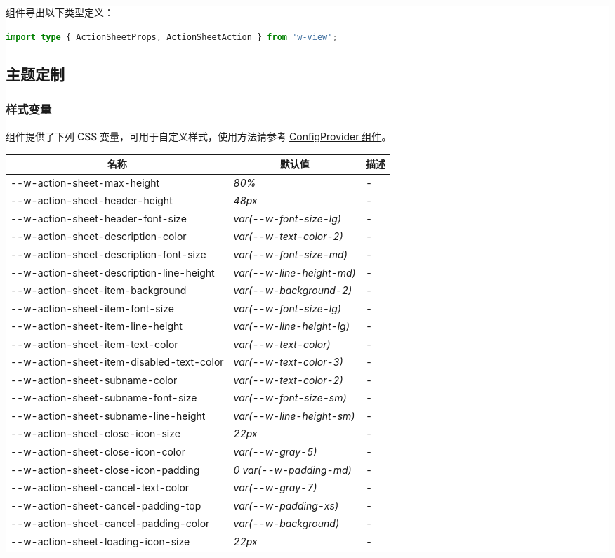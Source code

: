 组件导出以下类型定义：

```ts
import type { ActionSheetProps, ActionSheetAction } from 'w-view';
```

## 主题定制

### 样式变量

组件提供了下列 CSS 变量，可用于自定义样式，使用方法请参考 [ConfigProvider 组件](#/zh-CN/config-provider)。

| 名称 | 默认值 | 描述 |
| --- | --- | --- |
| --w-action-sheet-max-height | _80%_ | - |
| --w-action-sheet-header-height | _48px_ | - |
| --w-action-sheet-header-font-size | _var(--w-font-size-lg)_ | - |
| --w-action-sheet-description-color | _var(--w-text-color-2)_ | - |
| --w-action-sheet-description-font-size | _var(--w-font-size-md)_ | - |
| --w-action-sheet-description-line-height | _var(--w-line-height-md)_ | - |
| --w-action-sheet-item-background | _var(--w-background-2)_ | - |
| --w-action-sheet-item-font-size | _var(--w-font-size-lg)_ | - |
| --w-action-sheet-item-line-height | _var(--w-line-height-lg)_ | - |
| --w-action-sheet-item-text-color | _var(--w-text-color)_ | - |
| --w-action-sheet-item-disabled-text-color | _var(--w-text-color-3)_ | - |
| --w-action-sheet-subname-color | _var(--w-text-color-2)_ | - |
| --w-action-sheet-subname-font-size | _var(--w-font-size-sm)_ | - |
| --w-action-sheet-subname-line-height | _var(--w-line-height-sm)_ | - |
| --w-action-sheet-close-icon-size | _22px_ | - |
| --w-action-sheet-close-icon-color | _var(--w-gray-5)_ | - |
| --w-action-sheet-close-icon-padding | _0 var(--w-padding-md)_ | - |
| --w-action-sheet-cancel-text-color | _var(--w-gray-7)_ | - |
| --w-action-sheet-cancel-padding-top | _var(--w-padding-xs)_ | - |
| --w-action-sheet-cancel-padding-color | _var(--w-background)_ | - |
| --w-action-sheet-loading-icon-size | _22px_ | - |

<script setup>
  import { ref } from 'vue'
  import { showToast } from '@w-ui/components/Toast'
  // 基础用法
  const showBasic = ref(false)
  const actionsBasic = [
    { name: '选项一' },
    { name: '选项二' },
    { name: '选项三' }
  ]
  const onSelectBasic = (item) => {
    // 默认情况下点击选项时不会自动收起
    // 可以通过 close-on-click-action 属性开启自动收起
    showBasic.value = false
    showToast(item.name)
  };
  // 展示取消按钮
  const showCancel = ref(false)
  const actionsCancel = [
    { name: '选项一' },
    { name: '选项二' },
    { name: '选项三' }
  ]
  const onCancelCancel = () => {
    showToast('取消')
  }
  // 展示描述信息
  const showDescription = ref(false)
  const actionsDescription = [
    { name: '选项一' },
    { name: '选项二' },
    { name: '选项三' }
  ]
  // 选项状态
  const showState = ref(false)
  const actionsState = [
    { name: '着色选项', color: '#ee0a24' },
    { name: '禁用选项', disabled: true },
    { name: '加载选项', loading: true }
  ]
  // 自定义面板
  const showCustom = ref(false)
</script>